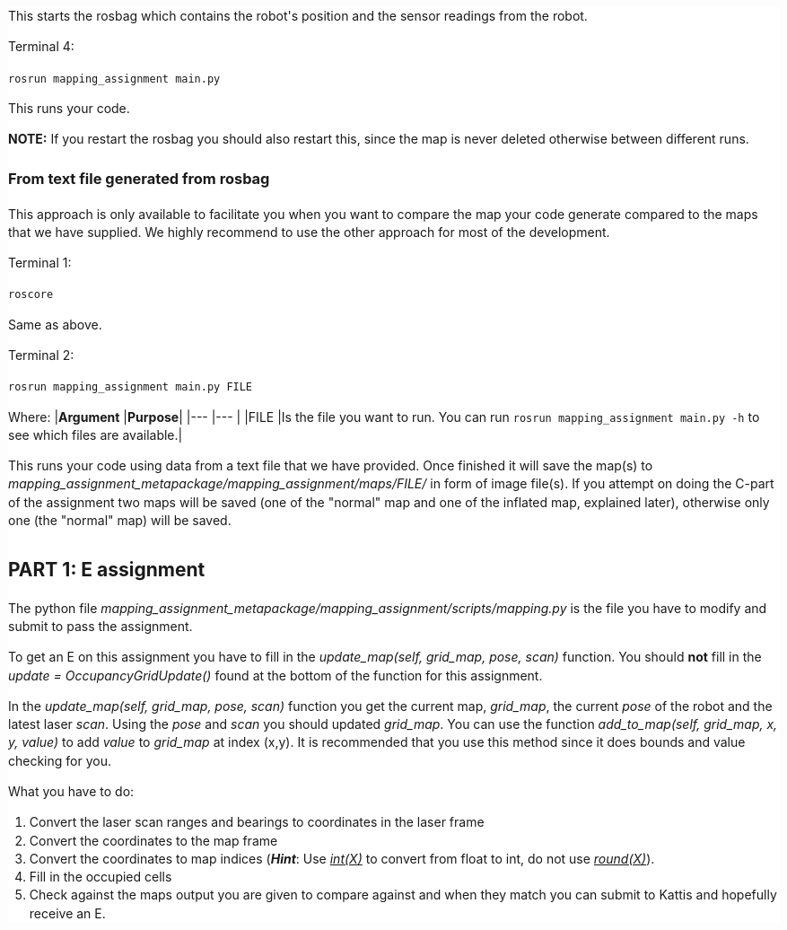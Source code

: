 This starts the rosbag which contains the robot's position and the sensor readings from the robot.

Terminal 4:
```
rosrun mapping_assignment main.py
````  
This runs your code.

**NOTE:** If you restart the rosbag you should also restart this, since the map is never deleted otherwise between different runs.

### From text file generated from rosbag
This approach is only available to facilitate you when you want to compare the map your code generate compared to the maps that we have supplied. We highly recommend to use the other approach for most of the development.

Terminal 1:
```
roscore
```  
Same as above.

Terminal 2:
```
rosrun mapping_assignment main.py FILE
```  
Where:
|**Argument**   |**Purpose**|
|---            |---        |
|FILE           |Is the file you want to run. You can run `rosrun mapping_assignment main.py -h` to see which files are available.|

This runs your code using data from a text file that we have provided. Once finished it will save the map(s) to *mapping_assignment_metapackage/mapping_assignment/maps/FILE/* in form of image file(s). If you attempt on doing the C-part of the assignment two maps will be saved (one of the "normal" map and one of the inflated map, explained later), otherwise only one (the "normal" map) will be saved.

## PART 1: E assignment
The python file *mapping_assignment_metapackage/mapping_assignment/scripts/mapping.py* is the file you have to modify and submit to pass the assignment.

To get an E on this assignment you have to fill in the *update_map(self, grid_map, pose, scan)* function. You should **not** fill in the *update = OccupancyGridUpdate()* found at the bottom of the function for this assignment.

In the *update_map(self, grid_map, pose, scan)* function you get the current map, *grid_map*, the current *pose* of the robot and the latest laser *scan*. Using the *pose* and *scan* you should updated *grid_map*. You can use the function *add_to_map(self, grid_map, x, y, value)* to add *value* to *grid_map* at index (x,y). It is recommended that you use this method since it does bounds and value checking for you.

What you have to do:
1. Convert the laser scan ranges and bearings to coordinates in the laser frame
2. Convert the coordinates to the map frame
3. Convert the coordinates to map indices (***Hint***: Use [*int(X)*](https://docs.python.org/2/library/functions.html#int) to convert from float to int, do not use [*round(X)*](https://docs.python.org/2/library/functions.html#round)).
4. Fill in the occupied cells
5. Check against the maps output you are given to compare against and when they match you can submit to Kattis and hopefully receive an E.
